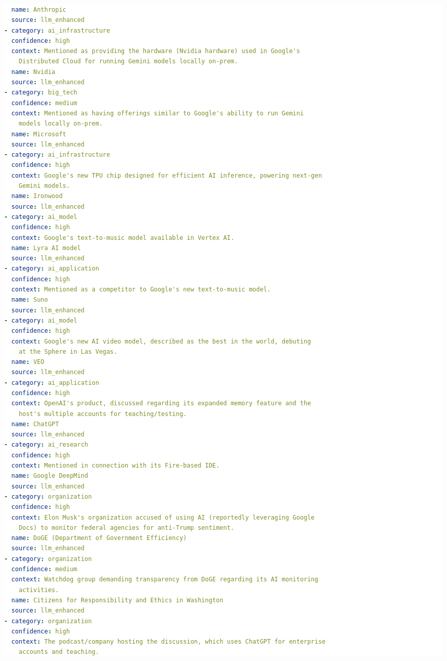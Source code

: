 ```yaml
  name: Anthropic
  source: llm_enhanced
- category: ai_infrastructure
  confidence: high
  context: Mentioned as providing the hardware (Nvidia hardware) used in Google's
    Distributed Cloud for running Gemini models locally on-prem.
  name: Nvidia
  source: llm_enhanced
- category: big_tech
  confidence: medium
  context: Mentioned as having offerings similar to Google's ability to run Gemini
    models locally on-prem.
  name: Microsoft
  source: llm_enhanced
- category: ai_infrastructure
  confidence: high
  context: Google's new TPU chip designed for efficient AI inference, powering next-gen
    Gemini models.
  name: Ironwood
  source: llm_enhanced
- category: ai_model
  confidence: high
  context: Google's text-to-music model available in Vertex AI.
  name: Lyra AI model
  source: llm_enhanced
- category: ai_application
  confidence: high
  context: Mentioned as a competitor to Google's new text-to-music model.
  name: Suno
  source: llm_enhanced
- category: ai_model
  confidence: high
  context: Google's new AI video model, described as the best in the world, debuting
    at the Sphere in Las Vegas.
  name: VEO
  source: llm_enhanced
- category: ai_application
  confidence: high
  context: OpenAI's product, discussed regarding its expanded memory feature and the
    host's multiple accounts for teaching/testing.
  name: ChatGPT
  source: llm_enhanced
- category: ai_research
  confidence: high
  context: Mentioned in connection with its Fire-based IDE.
  name: Google DeepMind
  source: llm_enhanced
- category: organization
  confidence: high
  context: Elon Musk's organization accused of using AI (reportedly leveraging Google
    Docs) to monitor federal agencies for anti-Trump sentiment.
  name: DoGE (Department of Government Efficiency)
  source: llm_enhanced
- category: organization
  confidence: medium
  context: Watchdog group demanding transparency from DoGE regarding its AI monitoring
    activities.
  name: Citizens for Responsibility and Ethics in Washington
  source: llm_enhanced
- category: organization
  confidence: high
  context: The podcast/company hosting the discussion, which uses ChatGPT for enterprise
    accounts and teaching.
```